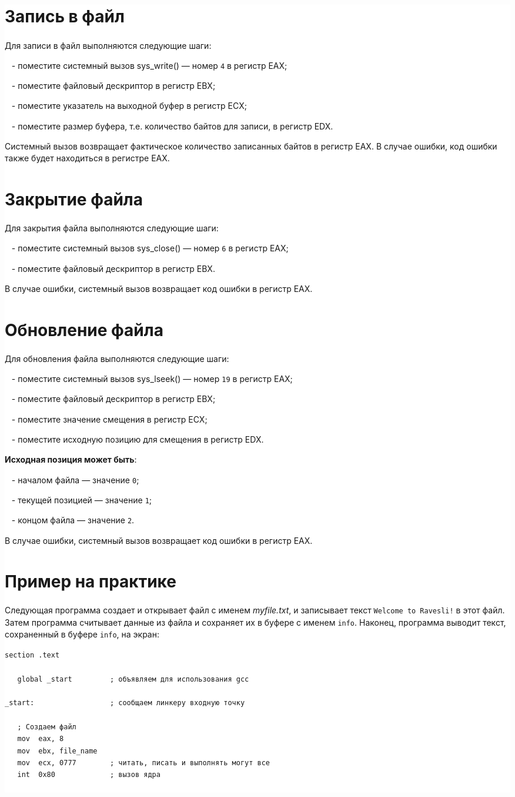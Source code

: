 
# Запись в файл

Для записи в файл выполняются следующие шаги:

   - поместите системный вызов sys_write() — номер `4` в регистр EAX;

   - поместите файловый дескриптор в регистр EBX;

   - поместите указатель на выходной буфер в регистр ECX;

   - поместите размер буфера, т.е. количество байтов для записи, в регистр EDX.

Системный вызов возвращает фактическое количество записанных байтов в регистр EAX. В случае ошибки, код ошибки также будет находиться в регистре EAX.  


# Закрытие файла

Для закрытия файла выполняются следующие шаги:

   - поместите системный вызов sys_close() — номер `6` в регистр EAX;

   - поместите файловый дескриптор в регистр EBX.

В случае ошибки, системный вызов возвращает код ошибки в регистр EAX.  

# Обновление файла

Для обновления файла выполняются следующие шаги:

   - поместите системный вызов sys_lseek() — номер `19` в регистр EAX;

   - поместите файловый дескриптор в регистр EBX;

   - поместите значение смещения в регистр ECX;

   - поместите исходную позицию для смещения в регистр EDX.

**Исходная позиция может быть**:

   - началом файла — значение `0`;

   - текущей позицией — значение `1`;

   - концом файла — значение `2`.

В случае ошибки, системный вызов возвращает код ошибки в регистр EAX.  


# Пример на практике

Следующая программа создает и открывает файл с именем _myfile.txt_, и записывает текст `Welcome to Ravesli!` в этот файл. Затем программа считывает данные из файла и сохраняет их в буфере с именем `info`. Наконец, программа выводит текст, сохраненный в буфере `info`, на экран:


```
section .text

   global _start         ; объявляем для использования gcc

_start:                  ; сообщаем линкеру входную точку

   ; Создаем файл
   mov  eax, 8
   mov  ebx, file_name
   mov  ecx, 0777        ; читать, писать и выполнять могут все
   int  0x80             ; вызов ядра
   
```
